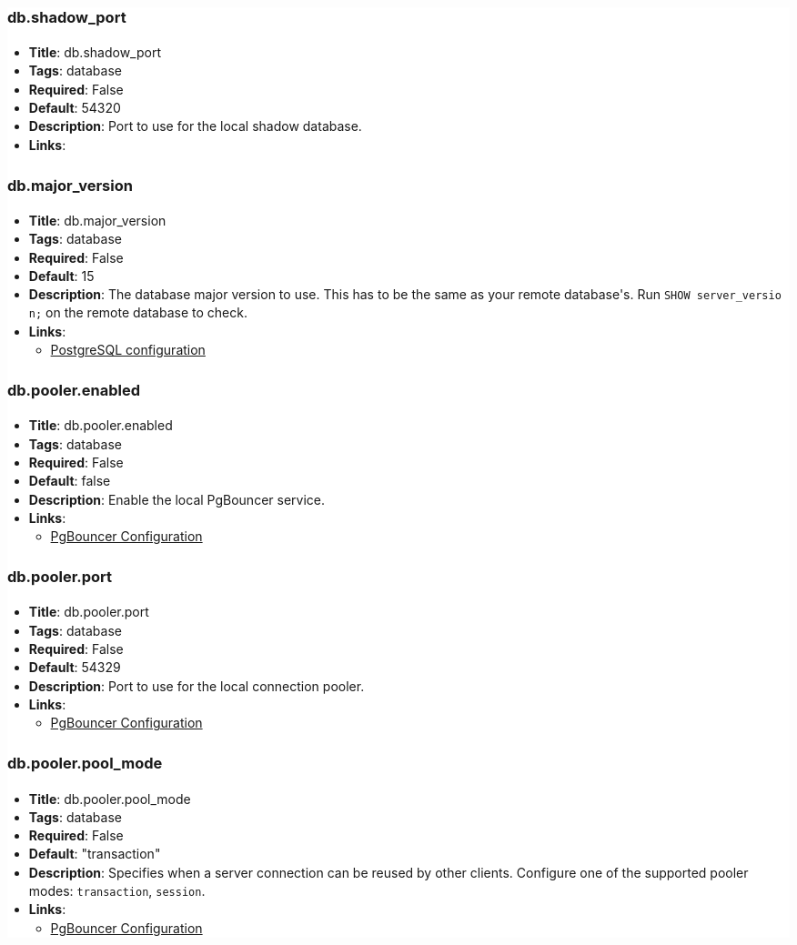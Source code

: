 ### db.shadow_port
- **Title**: db.shadow_port
- **Tags**: database
- **Required**: False
- **Default**: 54320
- **Description**:
  Port to use for the local shadow database.
- **Links**:

### db.major_version
- **Title**: db.major_version
- **Tags**: database
- **Required**: False
- **Default**: 15
- **Description**:
  The database major version to use. This has to be the same as your remote database's. Run `SHOW server_version;` on the remote database to check.
- **Links**:
  - [PostgreSQL configuration](https://postgrest.org/en/stable/configuration.html)

### db.pooler.enabled
- **Title**: db.pooler.enabled
- **Tags**: database
- **Required**: False
- **Default**: false
- **Description**:
  Enable the local PgBouncer service.
- **Links**:
  - [PgBouncer Configuration](https://www.pgbouncer.org/config.html)

### db.pooler.port
- **Title**: db.pooler.port
- **Tags**: database
- **Required**: False
- **Default**: 54329
- **Description**:
  Port to use for the local connection pooler.
- **Links**:
  - [PgBouncer Configuration](https://www.pgbouncer.org/config.html#listen_port)

### db.pooler.pool_mode
- **Title**: db.pooler.pool_mode
- **Tags**: database
- **Required**: False
- **Default**: "transaction"
- **Description**:
  Specifies when a server connection can be reused by other clients. Configure one of the supported pooler modes: `transaction`, `session`.
- **Links**:
  - [PgBouncer Configuration](https://www.pgbouncer.org/config.html#pool_mode)
